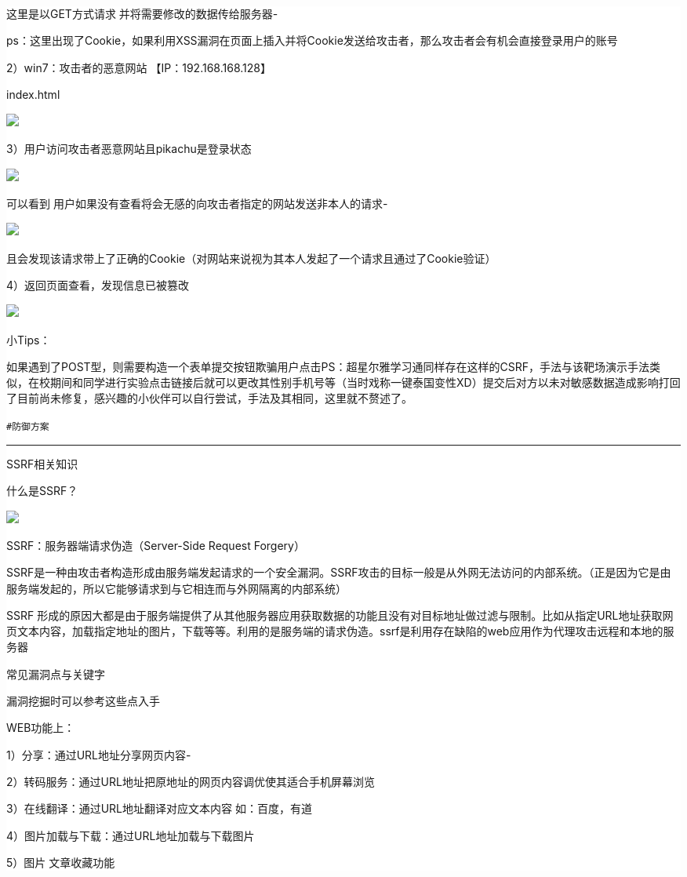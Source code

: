 这里是以GET方式请求 并将需要修改的数据传给服务器-

ps：这里出现了Cookie，如果利用XSS漏洞在页面上插入并将Cookie发送给攻击者，那么攻击者会有机会直接登录用户的账号

2）win7：攻击者的恶意网站 【IP：192.168.168.128】

index.html

![](https://cubox.pro/c/filters:no_upscale()?imageUrl=https%3A%2F%2Fmmbiz.qpic.cn%2Fmmbiz_png%2FcbYIBjX6JJ81gsAzy2M1YibTsuPsKhU3ZUjvqk5EbPmK2F9bHb7vSb25cNCzPHicTnMpuMqFUomsVo7ubhtQ24MQ%2F640%3Fwx_fmt%3Dpng)

3）用户访问攻击者恶意网站且pikachu是登录状态

![](https://cubox.pro/c/filters:no_upscale()?imageUrl=https%3A%2F%2Fmmbiz.qpic.cn%2Fmmbiz_png%2FcbYIBjX6JJ81gsAzy2M1YibTsuPsKhU3ZEicw6SuZ3Lbnt8oQPSf3WibM8ec9S2ujwdWXrMAY66GI4om4jP79XhVw%2F640%3Fwx_fmt%3Dpng)

可以看到 用户如果没有查看将会无感的向攻击者指定的网站发送非本人的请求-

![](https://cubox.pro/c/filters:no_upscale()?imageUrl=https%3A%2F%2Fmmbiz.qpic.cn%2Fmmbiz_png%2FcbYIBjX6JJ81gsAzy2M1YibTsuPsKhU3Z3wCAv7kdib6DuUIgBP24djg0mibeWiceicuvT7U2pLb8Bf6sicOCibL5wa1A%2F640%3Fwx_fmt%3Dpng)

且会发现该请求带上了正确的Cookie（对网站来说视为其本人发起了一个请求且通过了Cookie验证）

4）返回页面查看，发现信息已被篡改

![](https://cubox.pro/c/filters:no_upscale()?imageUrl=https%3A%2F%2Fmmbiz.qpic.cn%2Fmmbiz_png%2FcbYIBjX6JJ81gsAzy2M1YibTsuPsKhU3ZhiakQtJdpRgoJ7WDTG1SMxHdhwu0Tiaj1zzb1qQGHicgEOt0JxsIJia41Q%2F640%3Fwx_fmt%3Dpng)

小Tips：

如果遇到了POST型，则需要构造一个表单提交按钮欺骗用户点击PS：超星尔雅学习通同样存在这样的CSRF，手法与该靶场演示手法类似，在校期间和同学进行实验点击链接后就可以更改其性别手机号等（当时戏称一键泰国变性XD）提交后对方以未对敏感数据造成影响打回了目前尚未修复，感兴趣的小伙伴可以自行尝试，手法及其相同，这里就不赘述了。

    #防御方案

* * *

SSRF相关知识

什么是SSRF？

![](https://cubox.pro/c/filters:no_upscale()?imageUrl=https%3A%2F%2Fmmbiz.qpic.cn%2Fmmbiz_png%2FcbYIBjX6JJ81gsAzy2M1YibTsuPsKhU3ZtWHyWiaG8uQibBRf6w0cys7NXadKVViaMWzy7qaumAiaQkFq8uFU8g3Llg%2F640%3Fwx_fmt%3Dpng)

SSRF：服务器端请求伪造（Server-Side Request Forgery）

SSRF是一种由攻击者构造形成由服务端发起请求的一个安全漏洞。SSRF攻击的目标一般是从外网无法访问的内部系统。（正是因为它是由服务端发起的，所以它能够请求到与它相连而与外网隔离的内部系统）

SSRF 形成的原因大都是由于服务端提供了从其他服务器应用获取数据的功能且没有对目标地址做过滤与限制。比如从指定URL地址获取网页文本内容，加载指定地址的图片，下载等等。利用的是服务端的请求伪造。ssrf是利用存在缺陷的web应用作为代理攻击远程和本地的服务器

常见漏洞点与关键字

漏洞挖掘时可以参考这些点入手

WEB功能上：

1）分享：通过URL地址分享网页内容-

2）转码服务：通过URL地址把原地址的网页内容调优使其适合手机屏幕浏览

3）在线翻译：通过URL地址翻译对应文本内容 如：百度，有道

4）图片加载与下载：通过URL地址加载与下载图片

5）图片 文章收藏功能
